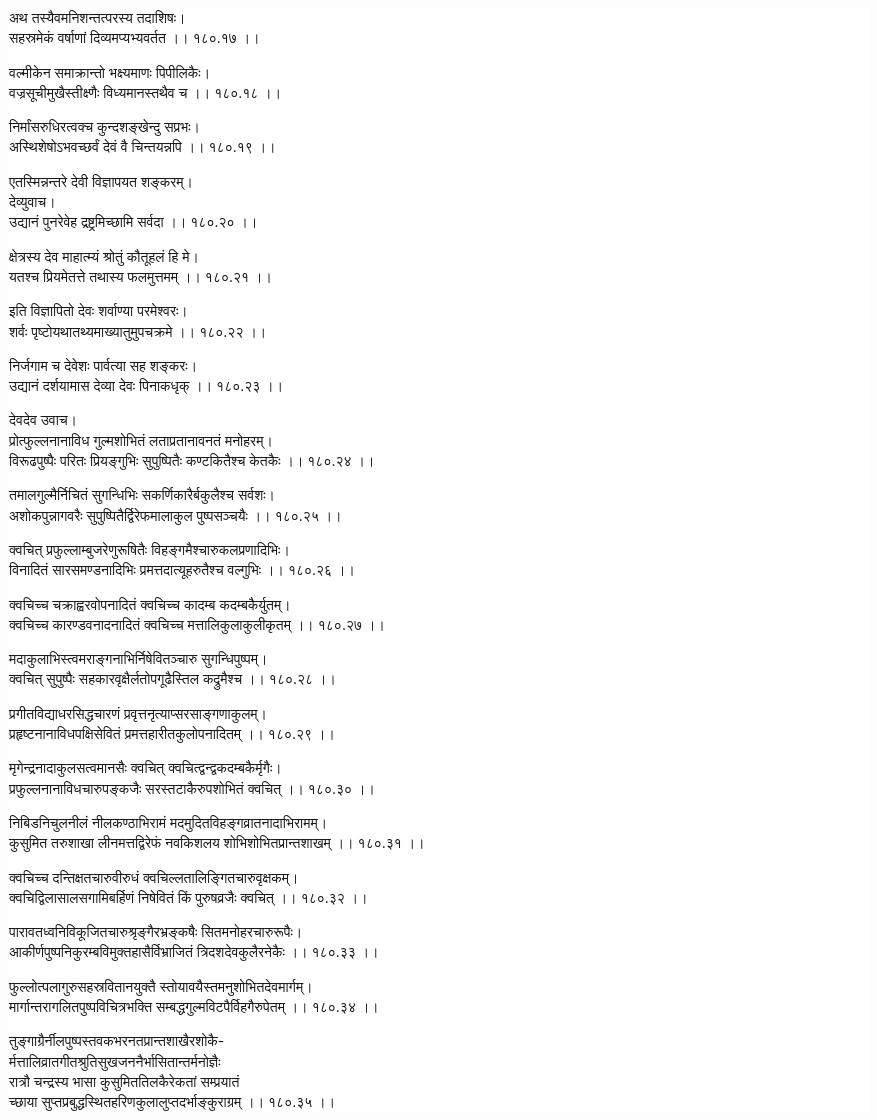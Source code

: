 अथ तस्यैवमनिशन्तत्परस्य तदाशिषः।  
सहस्रमेकं वर्षाणां दिव्यमप्यभ्यवर्तत ।। १८०.१७ ।।  
  
वल्मीकेन समाक्रान्तो भक्ष्यमाणः पिपीलिकैः।  
वज्रसूचीमुखैस्तीक्ष्णैः विध्यमानस्तथैव च ।। १८०.१८ ।।  
  
निर्मांसरुधिरत्वक्च कुन्दशङ्खेन्दु सप्रभः।  
अस्थिशेषोऽभवच्छर्वं देवं वै चिन्तयन्नपि ।। १८०.१९ ।।  
  
एतस्मिन्नन्तरे देवी विज्ञापयत शङ्करम्।  
देव्युवाच।  
उद्यानं पुनरेवेह द्रष्ट्रमिच्छामि सर्वदा ।। १८०.२० ।।  
  
क्षेत्रस्य देव माहात्म्यं श्रोतुं कौतूहलं हि मे।  
यतश्च प्रियमेतत्ते तथास्य फलमुत्तमम् ।। १८०.२१ ।।  
  
इति विज्ञापितो देवः शर्वाण्या परमेश्वरः।  
शर्वः पृष्टोयथातथ्यमाख्यातुमुपचक्रमे ।। १८०.२२ ।।  
  
निर्जगाम च देवेशः पार्वत्या सह शङ्करः।  
उद्यानं दर्शयामास देव्या देवः पिनाकधृक् ।। १८०.२३ ।।  
  
देवदेव उवाच।  
प्रोत्फुल्लनानाविध गुल्मशोभितं लताप्रतानावनतं मनोहरम्।  
विरूढपुष्पैः परितः प्रियङ्गुभिः सुपुष्पितैः कण्टकितैश्च केतकैः ।। १८०.२४ ।।  
  
तमालगुल्मैर्निचितं सुगन्धिभिः सकर्णिकारैर्बकुलैश्च सर्वशः।  
अशोकपुन्नागवरैः सुपुष्पितैर्द्विरेफमालाकुल पुष्पसञ्चयैः ।। १८०.२५ ।।  
  
क्वचित् प्रफुल्लाम्बुजरेणुरूषितैः विहङ्गमैश्चारुकलप्रणादिभिः।  
विनादितं सारसमण्डनादिभिः प्रमत्तदात्यूहरुतैश्च वल्गुभिः ।। १८०.२६ ।।  
  
क्वचिच्च चक्राह्वरवोपनादितं क्वचिच्च कादम्ब कदम्बकैर्युतम्।  
क्वचिच्च कारण्डवनादनादितं क्वचिच्च मत्तालिकुलाकुलीकृतम् ।। १८०.२७ ।।  
  
मदाकुलाभिस्त्वमराङ्गनाभिर्निषेवितञ्चारु सुगन्धिपुष्पम्।  
क्वचित् सुपुष्पैः सहकारवृक्षैर्लतोपगूढैस्तिल कद्रुमैश्च ।। १८०.२८ ।।  
  
प्रगीतविद्याधरसिद्धचारणं प्रवृत्तनृत्याप्सरसाङ्गणाकुलम्।  
प्रहृष्टनानाविधपक्षिसेवितं प्रमत्तहारीतकुलोपनादितम् ।। १८०.२९ ।।  
  
मृगेन्द्रनादाकुलसत्वमानसैः क्वचित् क्वचित्द्वन्द्वकदम्बकैर्मृगैः।  
प्रफुल्लनानाविधचारुपङ्कजैः सरस्तटाकैरुपशोभितं क्वचित् ।। १८०.३० ।।  
  
निबिडनिचुलनीलं नीलकण्ठाभिरामं मदमुदितविहङ्गव्रातनादाभिरामम्।  
कुसुमित तरुशाखा लीनमत्तद्विरेफं नवकिशलय शोभिशोभितप्रान्तशाखम् ।। १८०.३१ ।।  
  
क्वचिच्च दन्तिक्षतचारुवीरुधं क्वचिल्लतालिङ्गितचारुवृक्षकम्।  
क्वचिद्विलासालसगामिबर्हिणं निषेवितं किं पुरुषव्रजैः क्वचित् ।। १८०.३२ ।।  
  
पारावतध्वनिविकूजितचारुश्रृङ्गैरभ्रङ्कषैः सितमनोहरचारुरूपैः।  
आकीर्णपुष्पनिकुरम्बविमुक्तहासैर्विभ्राजितं त्रिदशदेवकुलैरनेकैः ।। १८०.३३ ।।  
  
फुल्लोत्पलागुरुसहस्रवितानयुक्तै स्तोयावयैस्तमनुशोभितदेवमार्गम्।  
मार्गान्तरागलितपुष्पविचित्रभक्ति सम्बद्धगुल्मविटपैर्विहगैरुपेतम् ।। १८०.३४ ।।  
  
तुङ्गाग्रैर्नीलपुष्पस्तवकभरनतप्रान्तशाखैरशोकै-  
र्मत्तालिव्रातगीतश्रुतिसुखजननैर्भासितान्तर्मनोज्ञैः  
रात्रौ चन्द्रस्य भासा कुसुमिततिलकैरेकतां सम्प्रयातं  
च्छाया सुप्तप्रबुद्धस्थितहरिणकुलालुप्तदर्भाङ्कुराग्रम् ।। १८०.३५ ।।  
  